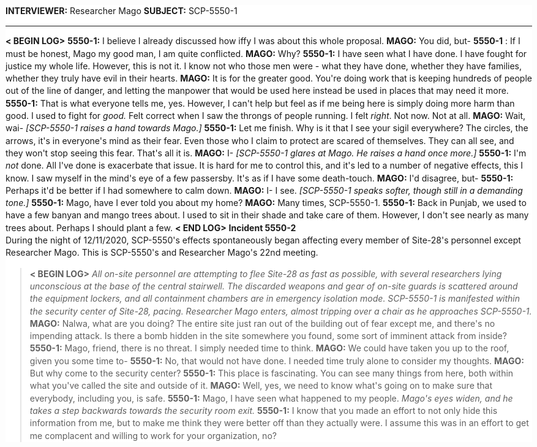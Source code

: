 
**INTERVIEWER:** Researcher Mago
**SUBJECT:** SCP-5550-1
* * *
**< BEGIN LOG>**
**5550-1:** I believe I already discussed how iffy I was about this whole proposal.
**MAGO:** You did, but-
**5550-1** : If I must be honest, Mago my good man, I am quite conflicted.
**MAGO:** Why?
**5550-1:** I have seen what I have done. I have fought for justice my whole life. However, this is not it. I know not who those men were - what they have done, whether they have families, whether they truly have evil in their hearts.
**MAGO:** It is for the greater good. You're doing work that is keeping hundreds of people out of the line of danger, and letting the manpower that would be used here instead be used in places that may need it more.
**5550-1:** That is what everyone tells me, yes. However, I can't help but feel as if me being here is simply doing more harm than good. I used to fight for _good._ Felt correct when I saw the throngs of people running. I felt _right_. Not now. Not at all.
**MAGO:** Wait, wai-
_[SCP-5550-1 raises a hand towards Mago.]_
**5550-1:** Let me finish. Why is it that I see your sigil everywhere? The circles, the arrows, it's in everyone's mind as their fear. Even those who I claim to protect are scared of themselves. They can all see, and they won't stop seeing this fear. That's all it is.
**MAGO:** I-
_[SCP-5550-1 glares at Mago. He raises a hand once more.]_
**5550-1:** I'm _not_ done. All I've done is exacerbate that issue. It is hard for me to control this, and it's led to a number of negative effects, this I know. I saw myself in the mind's eye of a few passersby. It's as if I have some death-touch.
**MAGO:** I'd disagree, but-
**5550-1:** Perhaps it'd be better if I had somewhere to calm down.
**MAGO:** I- I see.
_[SCP-5550-1 speaks softer, though still in a demanding tone.]_
**5550-1:** Mago, have I ever told you about my home?
**MAGO:** Many times, SCP-5550-1.
**5550-1:** Back in Punjab, we used to have a few banyan and mango trees about. I used to sit in their shade and take care of them. However, I don't see nearly as many trees about. Perhaps I should plant a few.
**< END LOG>**
**Incident 5550-2**  
During the night of 12/11/2020, SCP-5550's effects spontaneously began affecting every member of Site-28's personnel except Researcher Mago. This is SCP-5550's and Researcher Mago's 22nd meeting.
> **< BEGIN LOG>**
> _All on-site personnel are attempting to flee Site-28 as fast as possible, with several researchers lying unconscious at the base of the central stairwell. The discarded weapons and gear of on-site guards is scattered around the equipment lockers, and all containment chambers are in emergency isolation mode. SCP-5550-1 is manifested within the security center of Site-28, pacing. Researcher Mago enters, almost tripping over a chair as he approaches SCP-5550-1._
> **MAGO:** Nalwa, what are you doing? The entire site just ran out of the building out of fear except me, and there's no impending attack. Is there a bomb hidden in the site somewhere you found, some sort of imminent attack from inside?
> **5550-1:** Mago, friend, there is no threat. I simply needed time to think.
> **MAGO:** We could have taken you up to the roof, given you some time to-
> **5550-1:** No, that would not have done. I needed time truly alone to consider my thoughts.
> **MAGO:** But why come to the security center?
> **5550-1:** This place is fascinating. You can see many things from here, both within what you've called the site and outside of it.
> **MAGO:** Well, yes, we need to know what's going on to make sure that everybody, including you, is safe.
> **5550-1:** Mago, I have seen what happened to my people.
> _Mago's eyes widen, and he takes a step backwards towards the security room exit._
> **5550-1:** I know that you made an effort to not only hide this information from me, but to make me think they were better off than they actually were. I assume this was in an effort to get me complacent and willing to work for your organization, no?